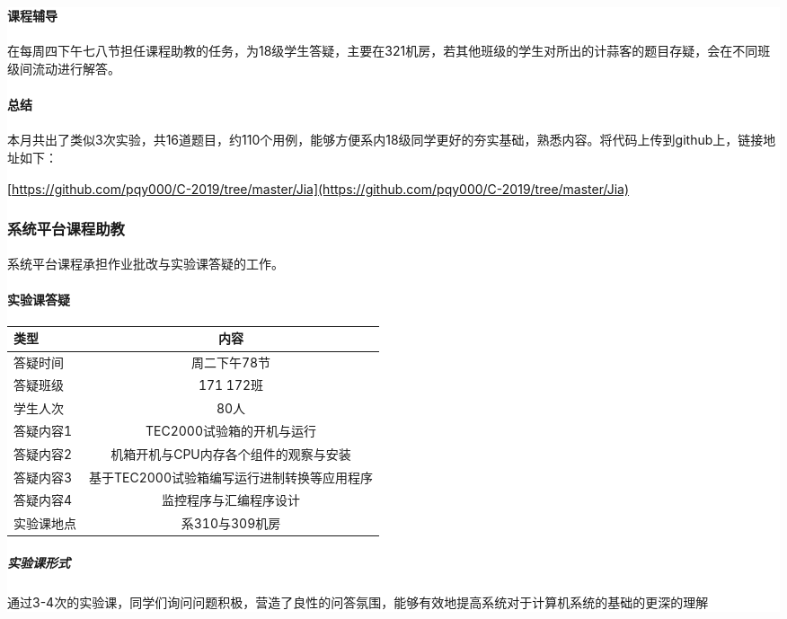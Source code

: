 
#### 课程辅导
在每周四下午七八节担任课程助教的任务，为18级学生答疑，主要在321机房，若其他班级的学生对所出的计蒜客的题目存疑，会在不同班级间流动进行解答。

#### 总结
本月共出了类似3次实验，共16道题目，约110个用例，能够方便系内18级同学更好的夯实基础，熟悉内容。将代码上传到github上，链接地址如下：

[https://github.com/pqy000/C-2019/tree/master/Jia](https://github.com/pqy000/C-2019/tree/master/Jia)


### 系统平台课程助教
系统平台课程承担作业批改与实验课答疑的工作。

#### 实验课答疑

| 类型 | 内容 |
| :------| :------: 
| 答疑时间 | 周二下午78节 | 
| 答疑班级 | 171 172班 |
| 学生人次 | 80人 |
| 答疑内容1 | TEC2000试验箱的开机与运行 |
| 答疑内容2 | 机箱开机与CPU内存各个组件的观察与安装 |
| 答疑内容3 | 基于TEC2000试验箱编写运行进制转换等应用程序 |
| 答疑内容4 | 监控程序与汇编程序设计|
| 实验课地点  | 系310与309机房 |

##### 实验课形式
通过3-4次的实验课，同学们询问问题积极，营造了良性的问答氛围，能够有效地提高系统对于计算机系统的基础的更深的理解
